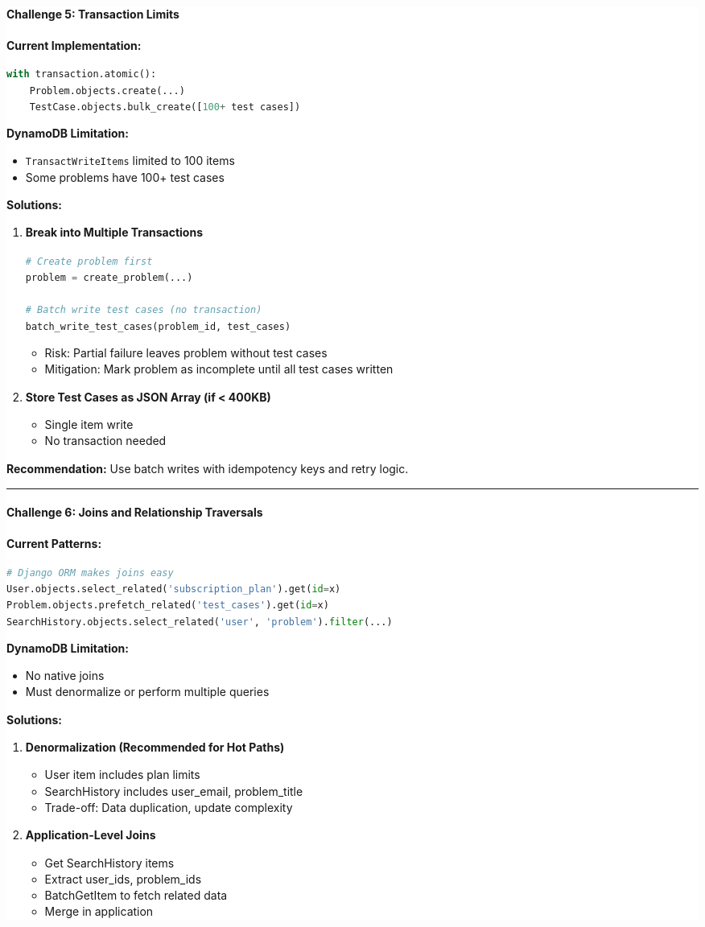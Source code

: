 #### Challenge 5: Transaction Limits
**Current Implementation:**
```python
with transaction.atomic():
    Problem.objects.create(...)
    TestCase.objects.bulk_create([100+ test cases])
```

**DynamoDB Limitation:**
- `TransactWriteItems` limited to 100 items
- Some problems have 100+ test cases

**Solutions:**
1. **Break into Multiple Transactions**
   ```python
   # Create problem first
   problem = create_problem(...)

   # Batch write test cases (no transaction)
   batch_write_test_cases(problem_id, test_cases)
   ```
   - Risk: Partial failure leaves problem without test cases
   - Mitigation: Mark problem as incomplete until all test cases written

2. **Store Test Cases as JSON Array (if < 400KB)**
   - Single item write
   - No transaction needed

**Recommendation:** Use batch writes with idempotency keys and retry logic.

---

#### Challenge 6: Joins and Relationship Traversals
**Current Patterns:**
```python
# Django ORM makes joins easy
User.objects.select_related('subscription_plan').get(id=x)
Problem.objects.prefetch_related('test_cases').get(id=x)
SearchHistory.objects.select_related('user', 'problem').filter(...)
```

**DynamoDB Limitation:**
- No native joins
- Must denormalize or perform multiple queries

**Solutions:**
1. **Denormalization (Recommended for Hot Paths)**
   - User item includes plan limits
   - SearchHistory includes user_email, problem_title
   - Trade-off: Data duplication, update complexity

2. **Application-Level Joins**
   - Get SearchHistory items
   - Extract user_ids, problem_ids
   - BatchGetItem to fetch related data
   - Merge in application
